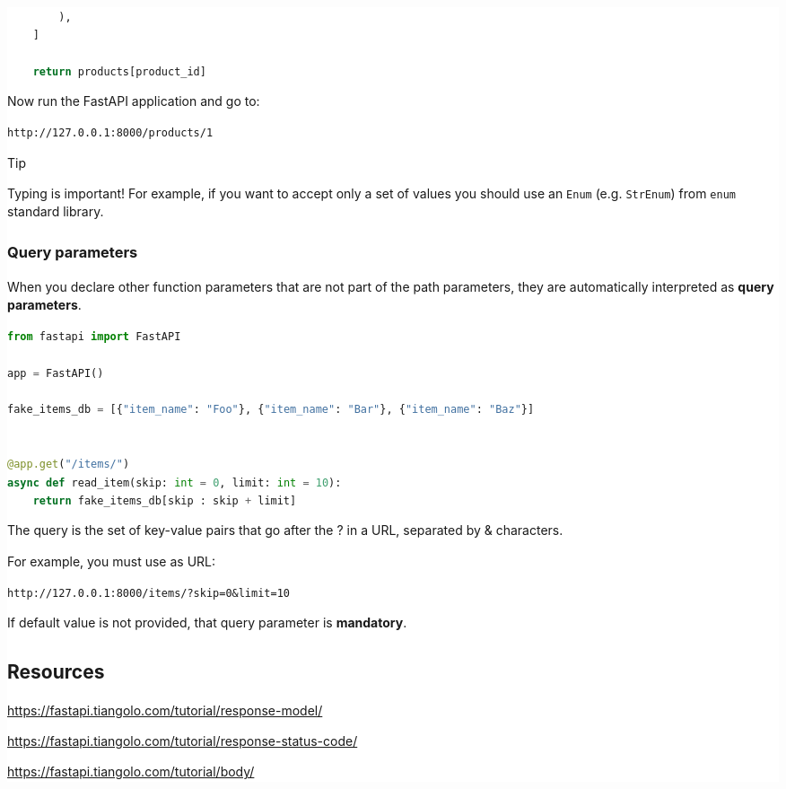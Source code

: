 ```py
        ),
    ]

    return products[product_id]
```

Now run the FastAPI application and go to:

```
http://127.0.0.1:8000/products/1
```

> [!TIP]
> Typing is important! For example, if you want to accept only a set of values you should use an `Enum` (e.g. `StrEnum`) from `enum` standard library.


### Query parameters

When you declare other function parameters that are not part of the path parameters, they are automatically interpreted as **query parameters**.

```py
from fastapi import FastAPI

app = FastAPI()

fake_items_db = [{"item_name": "Foo"}, {"item_name": "Bar"}, {"item_name": "Baz"}]


@app.get("/items/")
async def read_item(skip: int = 0, limit: int = 10):
    return fake_items_db[skip : skip + limit]
```

The query is the set of key-value pairs that go after the ? in a URL, separated by & characters.

For example, you must use as URL:

```
http://127.0.0.1:8000/items/?skip=0&limit=10
```

If default value is not provided, that query parameter is **mandatory**. 


## Resources

https://fastapi.tiangolo.com/tutorial/response-model/

https://fastapi.tiangolo.com/tutorial/response-status-code/

https://fastapi.tiangolo.com/tutorial/body/

